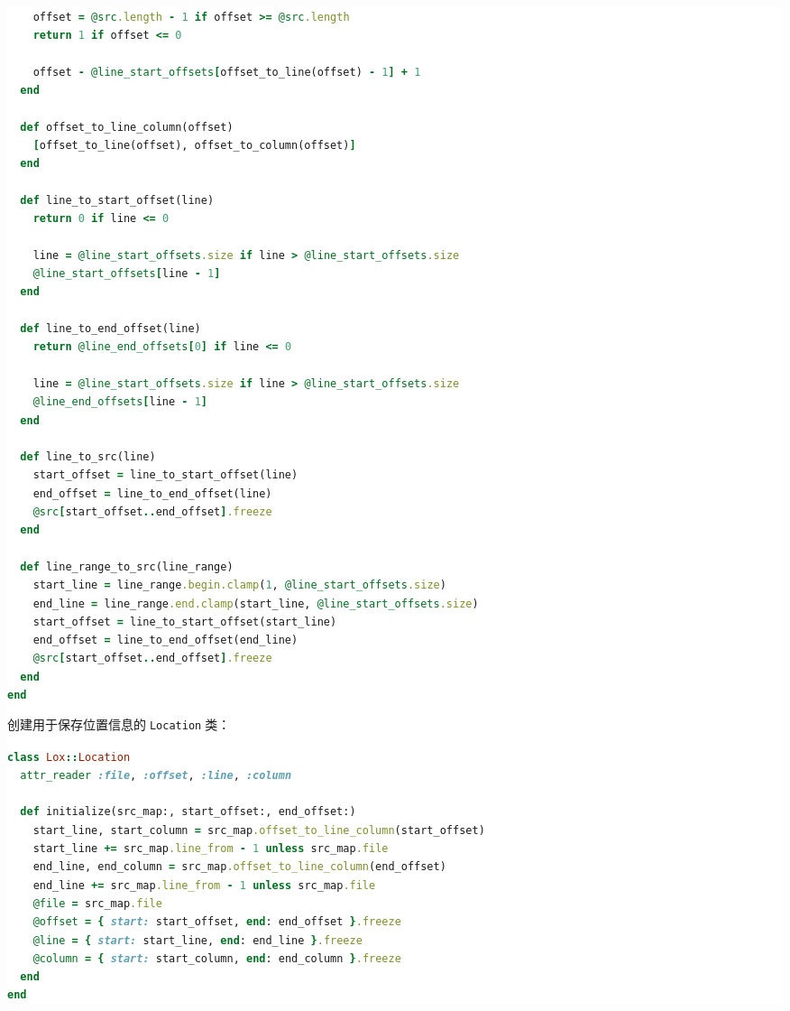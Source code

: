 ```ruby
    offset = @src.length - 1 if offset >= @src.length
    return 1 if offset <= 0

    offset - @line_start_offsets[offset_to_line(offset) - 1] + 1
  end

  def offset_to_line_column(offset)
    [offset_to_line(offset), offset_to_column(offset)]
  end

  def line_to_start_offset(line)
    return 0 if line <= 0

    line = @line_start_offsets.size if line > @line_start_offsets.size
    @line_start_offsets[line - 1]
  end

  def line_to_end_offset(line)
    return @line_end_offsets[0] if line <= 0

    line = @line_start_offsets.size if line > @line_start_offsets.size
    @line_end_offsets[line - 1]
  end

  def line_to_src(line)
    start_offset = line_to_start_offset(line)
    end_offset = line_to_end_offset(line)
    @src[start_offset..end_offset].freeze
  end

  def line_range_to_src(line_range)
    start_line = line_range.begin.clamp(1, @line_start_offsets.size)
    end_line = line_range.end.clamp(start_line, @line_start_offsets.size)
    start_offset = line_to_start_offset(start_line)
    end_offset = line_to_end_offset(end_line)
    @src[start_offset..end_offset].freeze
  end
end
```

创建用于保存位置信息的 `Location` 类：

```ruby
class Lox::Location
  attr_reader :file, :offset, :line, :column

  def initialize(src_map:, start_offset:, end_offset:)
    start_line, start_column = src_map.offset_to_line_column(start_offset)
    start_line += src_map.line_from - 1 unless src_map.file
    end_line, end_column = src_map.offset_to_line_column(end_offset)
    end_line += src_map.line_from - 1 unless src_map.file
    @file = src_map.file
    @offset = { start: start_offset, end: end_offset }.freeze
    @line = { start: start_line, end: end_line }.freeze
    @column = { start: start_column, end: end_column }.freeze
  end
end
```
